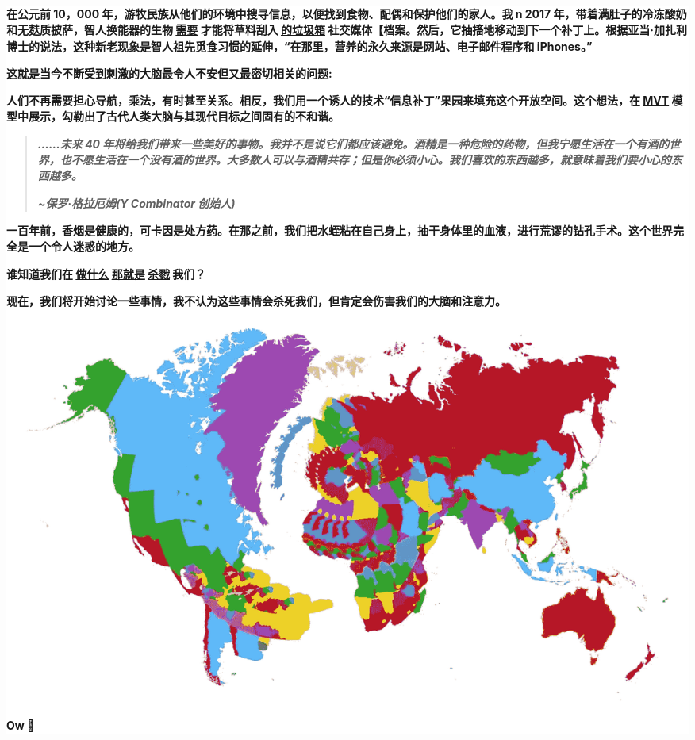 ****在公元前 10，000 年，游牧民族从他们的环境中搜寻信息，以便找到食物、配偶和保护他们的家人。我 **n 2017 年，带着满肚子的冷冻酸奶和无麸质披萨，智人换能器的生物** [**需要**](https://books.google.com/books?hl=en&lr=&id=7yCpBRAY22UC&oi=fnd&pg=PA12&dq=information+foraging+hunter+gatherers&ots=LJN2JZgt4-&sig=-7An9jY7h1DHy4BAcxMs9bWqwBw#v=onepage&q=information%20foraging%20hunter%20gatherers&f=false) **才能将草料刮入** [**的垃圾箱**](http://www.sciencedirect.com/science/article/pii/S027841650500067X) **社交媒体【档案。然后，它抽搐地移动到下一个补丁上。根据亚当·加扎利博士的说法，这种新老现象是智人祖先觅食习惯的延伸，“在那里，营养的永久来源是网站、电子邮件程序和 iPhones。”******

****这就是当今不断受到刺激的大脑最令人不安但又最密切相关的问题:****

****人们不再需要担心导航，乘法，有时甚至关系。相反，我们用一个诱人的技术“信息补丁”果园来填充这个开放空间。这个想法，在 [MVT](https://en.wikipedia.org/wiki/Marginal_value_theorem) 模型中展示，勾勒出了**古代人类大脑与其现代目标之间固有的不和谐**。****

> *****……未来 40 年将给我们带来一些美好的事物。我并不是说它们都应该避免。酒精是一种危险的药物，但我宁愿生活在一个有酒的世界，也不愿生活在一个没有酒的世界。大多数人可以与酒精共存；但是你必须小心。我们喜欢的东西越多，就意味着我们要小心的东西越多。*****
> 
> *****~保罗·格拉厄姆(Y Combinator 创始人)*****

****一百年前，香烟是健康的，可卡因是处方药。在那之前，我们把水蛭粘在自己身上，抽干身体里的血液，进行荒谬的钻孔手术。这个世界完全是一个令人迷惑的地方。****

******谁知道我们在** [**做什么**](https://www.bestbuy.com/site/headphones/earbud-in-ear-headphones/pcmcat143000050007.c?id=pcmcat143000050007) [**那就是**](http://www.restroomdirect.com/hand-dryers.aspx) [**杀戮**](https://swagtron.com/product/recertified-swagtron-turbo-five-hoverboard-cool/?attribute_pa_feed-color=black&gclid=Cj0KCQiA3dTQBRDnARIsAGKSflmdos0ModR4a-tOlBPYU7y7Y3Qxeczn3HvnX47TwyIRC0K79pZb7X4aAoZlEALw_wcB) **我们？******

****现在，我们将开始讨论一些事情，我不认为这些事情会杀死我们，但肯定会伤害我们的大脑和注意力。****

****![](img/2ff9331f6d55d50159917b027b6594bf.png)****

****Ow 🤯****
